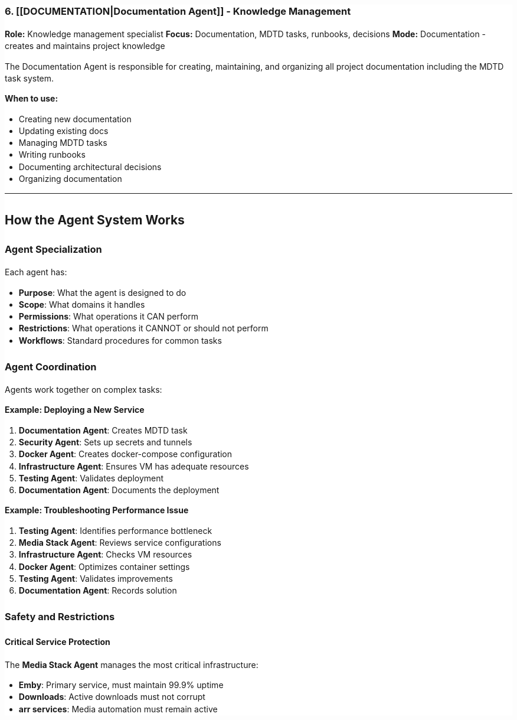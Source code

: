 
### 6. [[DOCUMENTATION|Documentation Agent]] - Knowledge Management
**Role:** Knowledge management specialist
**Focus:** Documentation, MDTD tasks, runbooks, decisions
**Mode:** Documentation - creates and maintains project knowledge

The Documentation Agent is responsible for creating, maintaining, and organizing all project documentation including the MDTD task system.

**When to use:**
- Creating new documentation
- Updating existing docs
- Managing MDTD tasks
- Writing runbooks
- Documenting architectural decisions
- Organizing documentation

---

## How the Agent System Works

### Agent Specialization
Each agent has:
- **Purpose**: What the agent is designed to do
- **Scope**: What domains it handles
- **Permissions**: What operations it CAN perform
- **Restrictions**: What operations it CANNOT or should not perform
- **Workflows**: Standard procedures for common tasks

### Agent Coordination
Agents work together on complex tasks:

**Example: Deploying a New Service**
1. **Documentation Agent**: Creates MDTD task
2. **Security Agent**: Sets up secrets and tunnels
3. **Docker Agent**: Creates docker-compose configuration
4. **Infrastructure Agent**: Ensures VM has adequate resources
5. **Testing Agent**: Validates deployment
6. **Documentation Agent**: Documents the deployment

**Example: Troubleshooting Performance Issue**
1. **Testing Agent**: Identifies performance bottleneck
2. **Media Stack Agent**: Reviews service configurations
3. **Infrastructure Agent**: Checks VM resources
4. **Docker Agent**: Optimizes container settings
5. **Testing Agent**: Validates improvements
6. **Documentation Agent**: Records solution

### Safety and Restrictions

#### Critical Service Protection
The **Media Stack Agent** manages the most critical infrastructure:
- **Emby**: Primary service, must maintain 99.9% uptime
- **Downloads**: Active downloads must not corrupt
- **arr services**: Media automation must remain active
